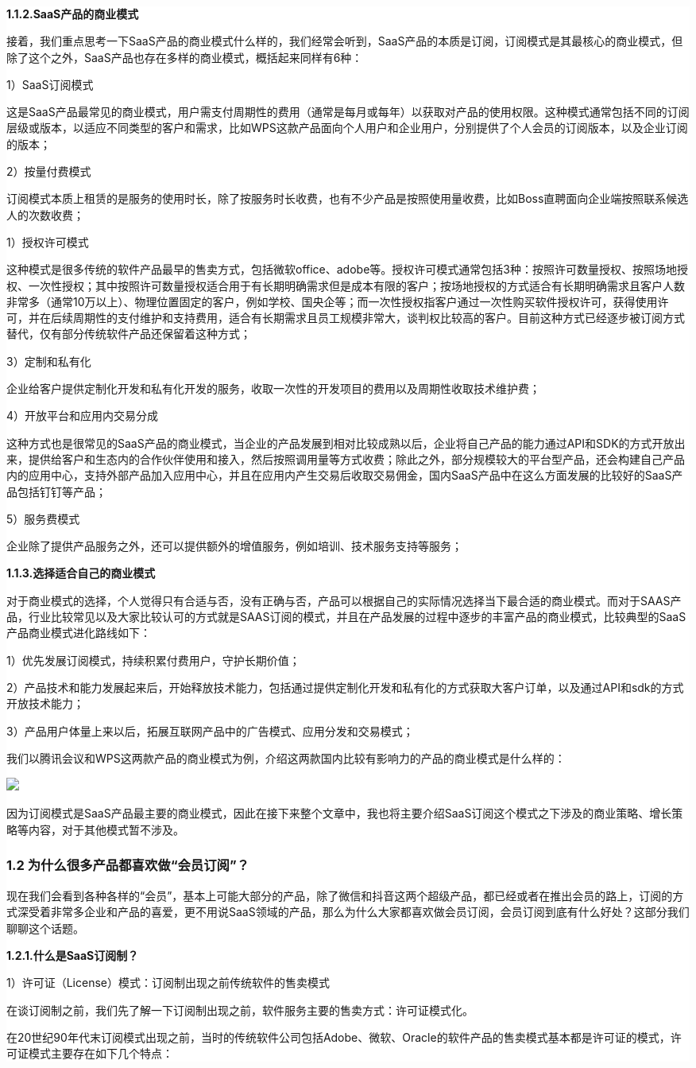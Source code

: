 **1.1.2.SaaS产品的商业模式**

接着，我们重点思考一下SaaS产品的商业模式什么样的，我们经常会听到，SaaS产品的本质是订阅，订阅模式是其最核心的商业模式，但除了这个之外，SaaS产品也存在多样的商业模式，概括起来同样有6种：

1）SaaS订阅模式

这是SaaS产品最常见的商业模式，用户需支付周期性的费用（通常是每月或每年）以获取对产品的使用权限。这种模式通常包括不同的订阅层级或版本，以适应不同类型的客户和需求，比如WPS这款产品面向个人用户和企业用户，分别提供了个人会员的订阅版本，以及企业订阅的版本；

2）按量付费模式

订阅模式本质上租赁的是服务的使用时长，除了按服务时长收费，也有不少产品是按照使用量收费，比如Boss直聘面向企业端按照联系候选人的次数收费；

1）授权许可模式

这种模式是很多传统的软件产品最早的售卖方式，包括微软office、adobe等。授权许可模式通常包括3种：按照许可数量授权、按照场地授权、一次性授权；其中按照许可数量授权适合用于有长期明确需求但是成本有限的客户；按场地授权的方式适合有长期明确需求且客户人数非常多（通常10万以上）、物理位置固定的客户，例如学校、国央企等；而一次性授权指客户通过一次性购买软件授权许可，获得使用许可，并在后续周期性的支付维护和支持费用，适合有长期需求且员工规模非常大，谈判权比较高的客户。目前这种方式已经逐步被订阅方式替代，仅有部分传统软件产品还保留着这种方式；

3）定制和私有化

企业给客户提供定制化开发和私有化开发的服务，收取一次性的开发项目的费用以及周期性收取技术维护费；

4）开放平台和应用内交易分成

这种方式也是很常见的SaaS产品的商业模式，当企业的产品发展到相对比较成熟以后，企业将自己产品的能力通过API和SDK的方式开放出来，提供给客户和生态内的合作伙伴使用和接入，然后按照调用量等方式收费；除此之外，部分规模较大的平台型产品，还会构建自己产品内的应用中心，支持外部产品加入应用中心，并且在应用内产生交易后收取交易佣金，国内SaaS产品中在这么方面发展的比较好的SaaS产品包括钉钉等产品；

5）服务费模式

企业除了提供产品服务之外，还可以提供额外的增值服务，例如培训、技术服务支持等服务；

**1.1.3.选择适合自己的商业模式**

对于商业模式的选择，个人觉得只有合适与否，没有正确与否，产品可以根据自己的实际情况选择当下最合适的商业模式。而对于SAAS产品，行业比较常见以及大家比较认可的方式就是SAAS订阅的模式，并且在产品发展的过程中逐步的丰富产品的商业模式，比较典型的SaaS产品商业模式进化路线如下：

1）优先发展订阅模式，持续积累付费用户，守护长期价值；

2）产品技术和能力发展起来后，开始释放技术能力，包括通过提供定制化开发和私有化的方式获取大客户订单，以及通过API和sdk的方式开放技术能力；

3）产品用户体量上来以后，拓展互联网产品中的广告模式、应用分发和交易模式；

我们以腾讯会议和WPS这两款产品的商业模式为例，介绍这两款国内比较有影响力的产品的商业模式是什么样的：

![](https://image.woshipm.com/wp-files/2025/06/4UySFSoBPyiJa27UNLQn.png)

因为订阅模式是SaaS产品最主要的商业模式，因此在接下来整个文章中，我也将主要介绍SaaS订阅这个模式之下涉及的商业策略、增长策略等内容，对于其他模式暂不涉及。

### 1.2 为什么很多产品都喜欢做“会员订阅”？

现在我们会看到各种各样的“会员”，基本上可能大部分的产品，除了微信和抖音这两个超级产品，都已经或者在推出会员的路上，订阅的方式深受着非常多企业和产品的喜爱，更不用说SaaS领域的产品，那么为什么大家都喜欢做会员订阅，会员订阅到底有什么好处？这部分我们聊聊这个话题。

**1.2.1.什么是SaaS订阅制？**

1）许可证（License）模式：订阅制出现之前传统软件的售卖模式

在谈订阅制之前，我们先了解一下订阅制出现之前，软件服务主要的售卖方式：许可证模式化。

在20世纪90年代末订阅模式出现之前，当时的传统软件公司包括Adobe、微软、Oracle的软件产品的售卖模式基本都是许可证的模式，许可证模式主要存在如下几个特点：

